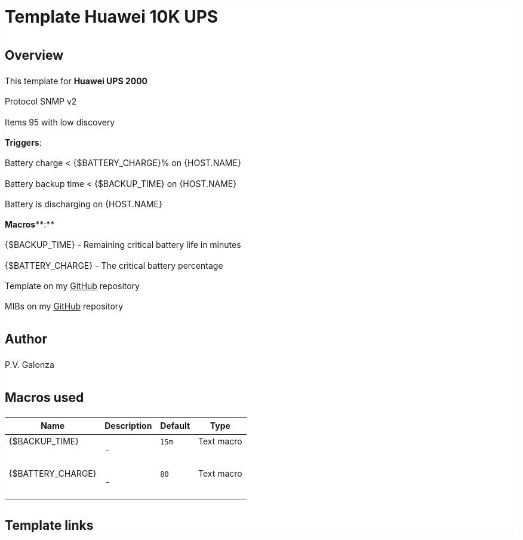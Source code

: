 # Template Huawei 10K UPS

## Overview

This template for **Huawei UPS 2000**


Protocol SNMP v2


Items 95 with low discovery


 


**Triggers**:


Battery charge < {$BATTERY\_CHARGE}% on {HOST.NAME}


Battery backup time < {$BACKUP\_TIME} on {HOST.NAME}


Battery is discharging on {HOST.NAME}


 


**Macros****:**


{$BACKUP\_TIME} - Remaining critical battery life in minutes


{$BATTERY\_CHARGE} - The critical battery percentage


 


Template on my [GitHub](https://github.com/pgalonza/Notes/blob/master/administration/zabbix/templates/Template%20Huawei%2010K%20UPS.xml) repository


MIBs on my [GitHub](https://github.com/pgalonza/Notes/tree/master/administration/huawei/ups2000/snmp) repository

## Author

P.V. Galonza

## Macros used

|Name|Description|Default|Type|
|----|-----------|-------|----|
|{$BACKUP_TIME}|<p>-</p>|`15m`|Text macro|
|{$BATTERY_CHARGE}|<p>-</p>|`80`|Text macro|
## Template links
